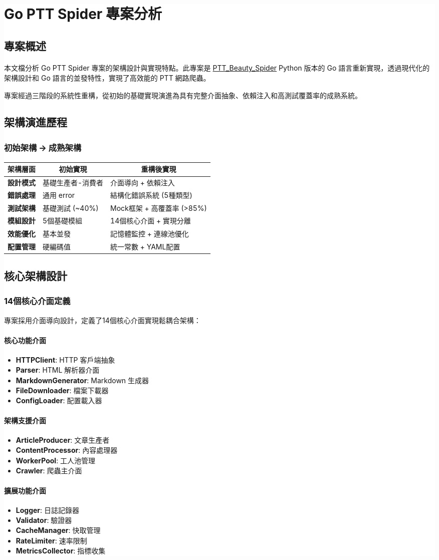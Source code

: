 # Go PTT Spider 專案分析

## 專案概述

本文檔分析 Go PTT Spider 專案的架構設計與實現特點。此專案是 [PTT_Beauty_Spider](https://github.com/twtrubiks/PTT_Beauty_Spider) Python 版本的 Go 語言重新實現，透過現代化的架構設計和 Go 語言的並發特性，實現了高效能的 PTT 網路爬蟲。

專案經過三階段的系統性重構，從初始的基礎實現演進為具有完整介面抽象、依賴注入和高測試覆蓋率的成熟系統。

## 架構演進歷程

### 初始架構 → 成熟架構

| 架構層面 | 初始實現 | 重構後實現 |
|----------|----------|------------|
| **設計模式** | 基礎生產者-消費者 | 介面導向 + 依賴注入 |
| **錯誤處理** | 通用 error | 結構化錯誤系統 (5種類型) |
| **測試架構** | 基礎測試 (~40%) | Mock框架 + 高覆蓋率 (>85%) |
| **模組設計** | 5個基礎模組 | 14個核心介面 + 實現分離 |
| **效能優化** | 基本並發 | 記憶體監控 + 連線池優化 |
| **配置管理** | 硬編碼值 | 統一常數 + YAML配置 |

## 核心架構設計

### 14個核心介面定義

專案採用介面導向設計，定義了14個核心介面實現鬆耦合架構：

#### 核心功能介面
- **HTTPClient**: HTTP 客戶端抽象
- **Parser**: HTML 解析器介面
- **MarkdownGenerator**: Markdown 生成器
- **FileDownloader**: 檔案下載器
- **ConfigLoader**: 配置載入器

#### 架構支援介面
- **ArticleProducer**: 文章生產者
- **ContentProcessor**: 內容處理器
- **WorkerPool**: 工人池管理
- **Crawler**: 爬蟲主介面

#### 擴展功能介面
- **Logger**: 日誌記錄器
- **Validator**: 驗證器
- **CacheManager**: 快取管理
- **RateLimiter**: 速率限制
- **MetricsCollector**: 指標收集
